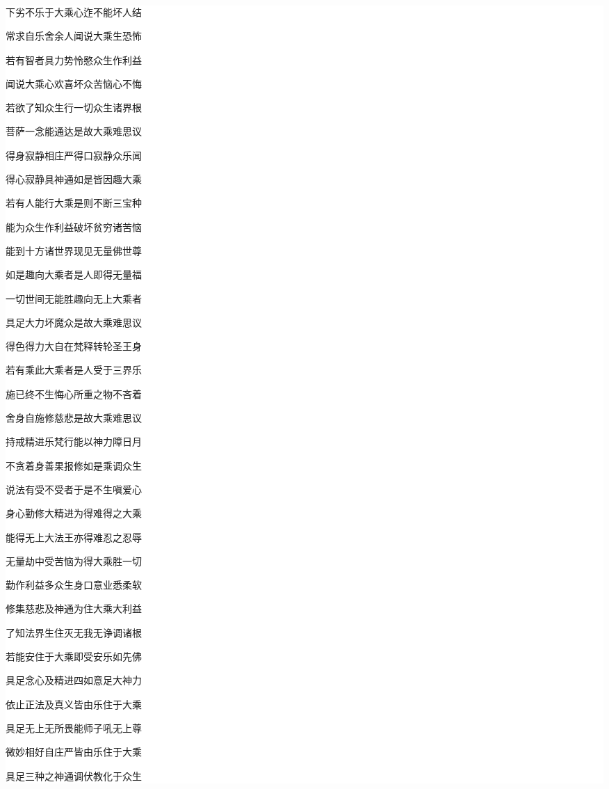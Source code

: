 下劣不乐于大乘心迮不能坏人结

常求自乐舍余人闻说大乘生恐怖

若有智者具力势怜愍众生作利益

闻说大乘心欢喜坏众苦恼心不悔

若欲了知众生行一切众生诸界根

菩萨一念能通达是故大乘难思议

得身寂静相庄严得口寂静众乐闻

得心寂静具神通如是皆因趣大乘

若有人能行大乘是则不断三宝种

能为众生作利益破坏贫穷诸苦恼

能到十方诸世界现见无量佛世尊

如是趣向大乘者是人即得无量福

一切世间无能胜趣向无上大乘者

具足大力坏魔众是故大乘难思议

得色得力大自在梵释转轮圣王身

若有乘此大乘者是人受于三界乐

施已终不生悔心所重之物不吝着

舍身自施修慈悲是故大乘难思议

持戒精进乐梵行能以神力障日月

不贪着身善果报修如是乘调众生

说法有受不受者于是不生嗔爱心

身心勤修大精进为得难得之大乘

能得无上大法王亦得难忍之忍辱

无量劫中受苦恼为得大乘胜一切

勤作利益多众生身口意业悉柔软

修集慈悲及神通为住大乘大利益

了知法界生住灭无我无诤调诸根

若能安住于大乘即受安乐如先佛

具足念心及精进四如意足大神力

依止正法及真义皆由乐住于大乘

具足无上无所畏能师子吼无上尊

微妙相好自庄严皆由乐住于大乘

具足三种之神通调伏教化于众生
